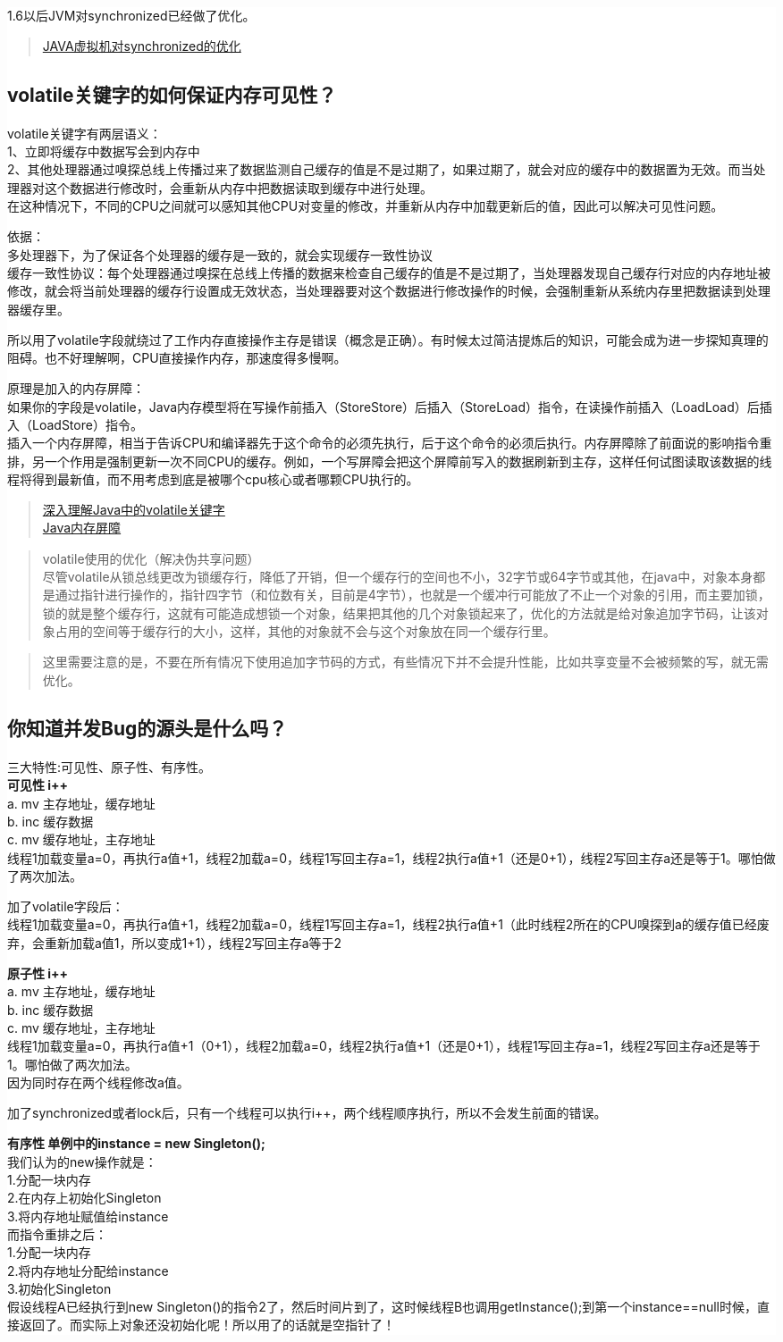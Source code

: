 1.6以后JVM对synchronized已经做了优化。  
> [JAVA虚拟机对synchronized的优化](https://www.cnblogs.com/mingyao123/p/7424911.html)

## volatile关键字的如何保证内存可见性？
volatile关键字有两层语义：  
1、立即将缓存中数据写会到内存中  
2、其他处理器通过嗅探总线上传播过来了数据监测自己缓存的值是不是过期了，如果过期了，就会对应的缓存中的数据置为无效。而当处理器对这个数据进行修改时，会重新从内存中把数据读取到缓存中进行处理。  
在这种情况下，不同的CPU之间就可以感知其他CPU对变量的修改，并重新从内存中加载更新后的值，因此可以解决可见性问题。  

依据：  
多处理器下，为了保证各个处理器的缓存是一致的，就会实现缓存一致性协议  
缓存一致性协议：每个处理器通过嗅探在总线上传播的数据来检查自己缓存的值是不是过期了，当处理器发现自己缓存行对应的内存地址被修改，就会将当前处理器的缓存行设置成无效状态，当处理器要对这个数据进行修改操作的时候，会强制重新从系统内存里把数据读到处理器缓存里。  

所以用了volatile字段就绕过了工作内存直接操作主存是错误（概念是正确）。有时候太过简洁提炼后的知识，可能会成为进一步探知真理的阻碍。也不好理解啊，CPU直接操作内存，那速度得多慢啊。

原理是加入的内存屏障：  
如果你的字段是volatile，Java内存模型将在写操作前插入（StoreStore）后插入（StoreLoad）指令，在读操作前插入（LoadLoad）后插入（LoadStore）指令。  
插入一个内存屏障，相当于告诉CPU和编译器先于这个命令的必须先执行，后于这个命令的必须后执行。内存屏障除了前面说的影响指令重排，另一个作用是强制更新一次不同CPU的缓存。例如，一个写屏障会把这个屏障前写入的数据刷新到主存，这样任何试图读取该数据的线程将得到最新值，而不用考虑到底是被哪个cpu核心或者哪颗CPU执行的。

> [深入理解Java中的volatile关键字](https://www.hollischuang.com/archives/2648)  
> [Java内存屏障](https://www.cnblogs.com/snow-man/p/10876362.html)

> volatile使用的优化（解决伪共享问题）  
尽管volatile从锁总线更改为锁缓存行，降低了开销，但一个缓存行的空间也不小，32字节或64字节或其他，在java中，对象本身都是通过指针进行操作的，指针四字节（和位数有关，目前是4字节），也就是一个缓冲行可能放了不止一个对象的引用，而主要加锁，锁的就是整个缓存行，这就有可能造成想锁一个对象，结果把其他的几个对象锁起来了，优化的方法就是给对象追加字节码，让该对象占用的空间等于缓存行的大小，这样，其他的对象就不会与这个对象放在同一个缓存行里。

> 这里需要注意的是，不要在所有情况下使用追加字节码的方式，有些情况下并不会提升性能，比如共享变量不会被频繁的写，就无需优化。

## 你知道并发Bug的源头是什么吗？
三大特性:可见性、原子性、有序性。  
**可见性  i++**  
a. mv 主存地址，缓存地址  
b. inc 缓存数据   
c. mv 缓存地址，主存地址  
线程1加载变量a=0，再执行a值+1，线程2加载a=0，线程1写回主存a=1，线程2执行a值+1（还是0+1），线程2写回主存a还是等于1。哪怕做了两次加法。  

加了volatile字段后：  
线程1加载变量a=0，再执行a值+1，线程2加载a=0，线程1写回主存a=1，线程2执行a值+1（此时线程2所在的CPU嗅探到a的缓存值已经废弃，会重新加载a值1，所以变成1+1），线程2写回主存a等于2

**原子性  i++**  
a. mv 主存地址，缓存地址  
b. inc 缓存数据   
c. mv 缓存地址，主存地址  
线程1加载变量a=0，再执行a值+1（0+1），线程2加载a=0，线程2执行a值+1（还是0+1），线程1写回主存a=1，线程2写回主存a还是等于1。哪怕做了两次加法。  
因为同时存在两个线程修改a值。  

加了synchronized或者lock后，只有一个线程可以执行i++，两个线程顺序执行，所以不会发生前面的错误。

**有序性 单例中的instance = new Singleton();**  
我们认为的new操作就是：  
1.分配一块内存  
2.在内存上初始化Singleton  
3.将内存地址赋值给instance  
而指令重排之后：  
1.分配一块内存  
2.将内存地址分配给instance  
3.初始化Singleton  
假设线程A已经执行到new Singleton()的指令2了，然后时间片到了，这时候线程B也调用getInstance();到第一个instance==null时候，直接返回了。而实际上对象还没初始化呢！所以用了的话就是空指针了！
